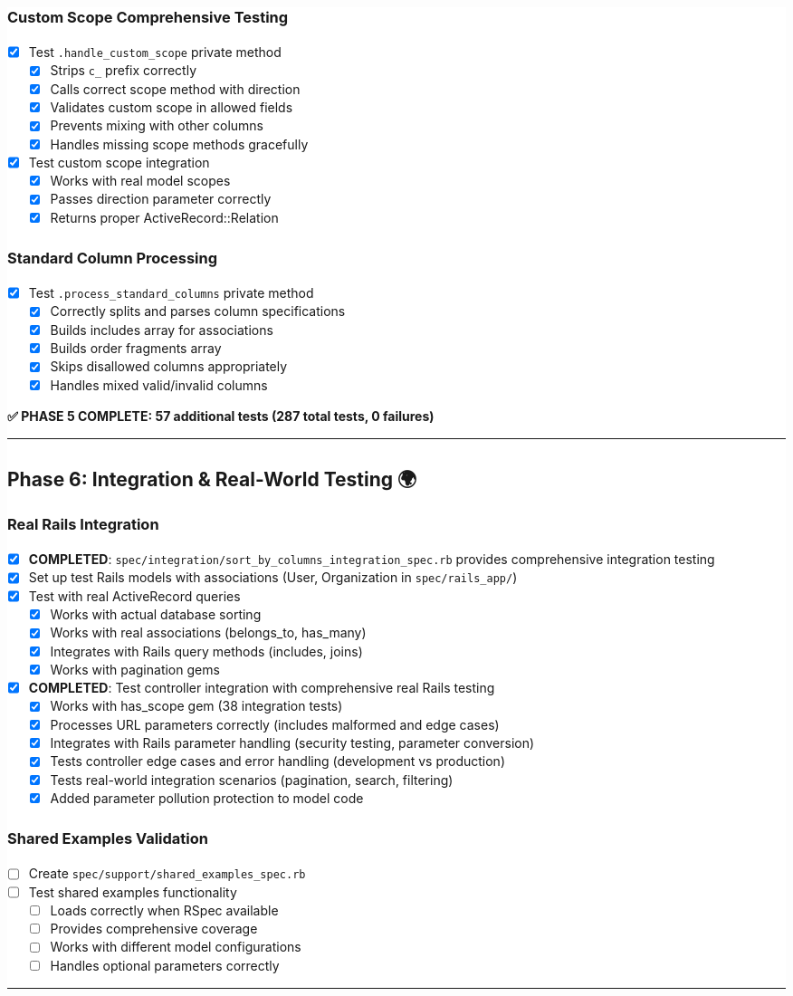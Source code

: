 ### Custom Scope Comprehensive Testing
- [x] Test `.handle_custom_scope` private method
  - [x] Strips `c_` prefix correctly
  - [x] Calls correct scope method with direction
  - [x] Validates custom scope in allowed fields
  - [x] Prevents mixing with other columns
  - [x] Handles missing scope methods gracefully
- [x] Test custom scope integration
  - [x] Works with real model scopes
  - [x] Passes direction parameter correctly
  - [x] Returns proper ActiveRecord::Relation

### Standard Column Processing
- [x] Test `.process_standard_columns` private method
  - [x] Correctly splits and parses column specifications
  - [x] Builds includes array for associations
  - [x] Builds order fragments array
  - [x] Skips disallowed columns appropriately
  - [x] Handles mixed valid/invalid columns

**✅ PHASE 5 COMPLETE: 57 additional tests (287 total tests, 0 failures)**

---

## Phase 6: Integration & Real-World Testing 🌍

### Real Rails Integration
- [x] **COMPLETED**: `spec/integration/sort_by_columns_integration_spec.rb` provides comprehensive integration testing
- [x] Set up test Rails models with associations (User, Organization in `spec/rails_app/`)
- [x] Test with real ActiveRecord queries
  - [x] Works with actual database sorting
  - [x] Works with real associations (belongs_to, has_many)
  - [x] Integrates with Rails query methods (includes, joins)
  - [x] Works with pagination gems
- [x] **COMPLETED**: Test controller integration with comprehensive real Rails testing
  - [x] Works with has_scope gem (38 integration tests)
  - [x] Processes URL parameters correctly (includes malformed and edge cases)
  - [x] Integrates with Rails parameter handling (security testing, parameter conversion)
  - [x] Tests controller edge cases and error handling (development vs production)
  - [x] Tests real-world integration scenarios (pagination, search, filtering)
  - [x] Added parameter pollution protection to model code

### Shared Examples Validation
- [ ] Create `spec/support/shared_examples_spec.rb`
- [ ] Test shared examples functionality
  - [ ] Loads correctly when RSpec available
  - [ ] Provides comprehensive coverage
  - [ ] Works with different model configurations
  - [ ] Handles optional parameters correctly

---